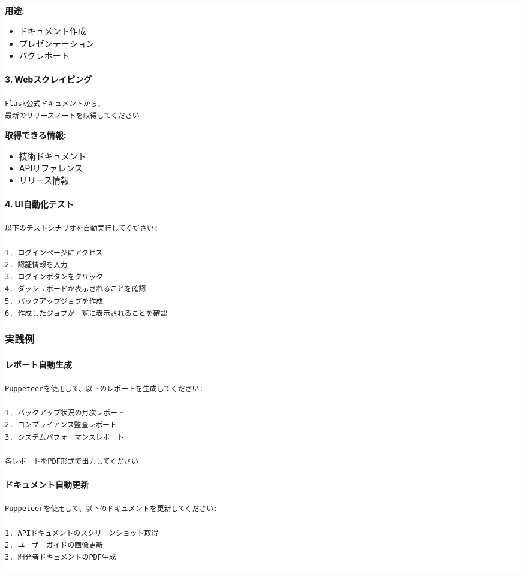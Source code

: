 **用途:**
- ドキュメント作成
- プレゼンテーション
- バグレポート

#### 3. Webスクレイピング

```
Flask公式ドキュメントから、
最新のリリースノートを取得してください
```

**取得できる情報:**
- 技術ドキュメント
- APIリファレンス
- リリース情報

#### 4. UI自動化テスト

```
以下のテストシナリオを自動実行してください:

1. ログインページにアクセス
2. 認証情報を入力
3. ログインボタンをクリック
4. ダッシュボードが表示されることを確認
5. バックアップジョブを作成
6. 作成したジョブが一覧に表示されることを確認
```

### 実践例

#### レポート自動生成

```
Puppeteerを使用して、以下のレポートを生成してください:

1. バックアップ状況の月次レポート
2. コンプライアンス監査レポート
3. システムパフォーマンスレポート

各レポートをPDF形式で出力してください
```

#### ドキュメント自動更新

```
Puppeteerを使用して、以下のドキュメントを更新してください:

1. APIドキュメントのスクリーンショット取得
2. ユーザーガイドの画像更新
3. 開発者ドキュメントのPDF生成
```

---
